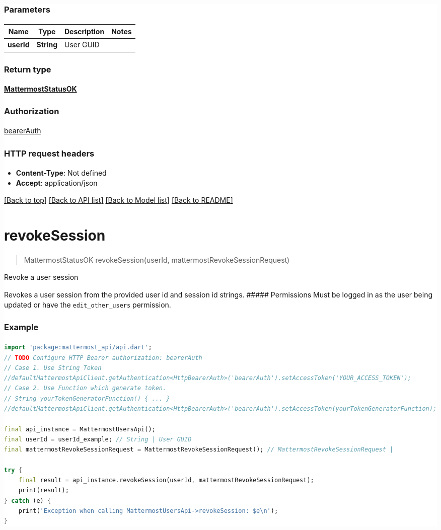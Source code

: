### Parameters

Name | Type | Description  | Notes
------------- | ------------- | ------------- | -------------
 **userId** | **String**| User GUID | 

### Return type

[**MattermostStatusOK**](MattermostStatusOK.md)

### Authorization

[bearerAuth](../README.md#bearerAuth)

### HTTP request headers

 - **Content-Type**: Not defined
 - **Accept**: application/json

[[Back to top]](#) [[Back to API list]](../README.md#documentation-for-api-endpoints) [[Back to Model list]](../README.md#documentation-for-models) [[Back to README]](../README.md)

# **revokeSession**
> MattermostStatusOK revokeSession(userId, mattermostRevokeSessionRequest)

Revoke a user session

Revokes a user session from the provided user id and session id strings. ##### Permissions Must be logged in as the user being updated or have the `edit_other_users` permission. 

### Example
```dart
import 'package:mattermost_api/api.dart';
// TODO Configure HTTP Bearer authorization: bearerAuth
// Case 1. Use String Token
//defaultMattermostApiClient.getAuthentication<HttpBearerAuth>('bearerAuth').setAccessToken('YOUR_ACCESS_TOKEN');
// Case 2. Use Function which generate token.
// String yourTokenGeneratorFunction() { ... }
//defaultMattermostApiClient.getAuthentication<HttpBearerAuth>('bearerAuth').setAccessToken(yourTokenGeneratorFunction);

final api_instance = MattermostUsersApi();
final userId = userId_example; // String | User GUID
final mattermostRevokeSessionRequest = MattermostRevokeSessionRequest(); // MattermostRevokeSessionRequest | 

try {
    final result = api_instance.revokeSession(userId, mattermostRevokeSessionRequest);
    print(result);
} catch (e) {
    print('Exception when calling MattermostUsersApi->revokeSession: $e\n');
}
```
